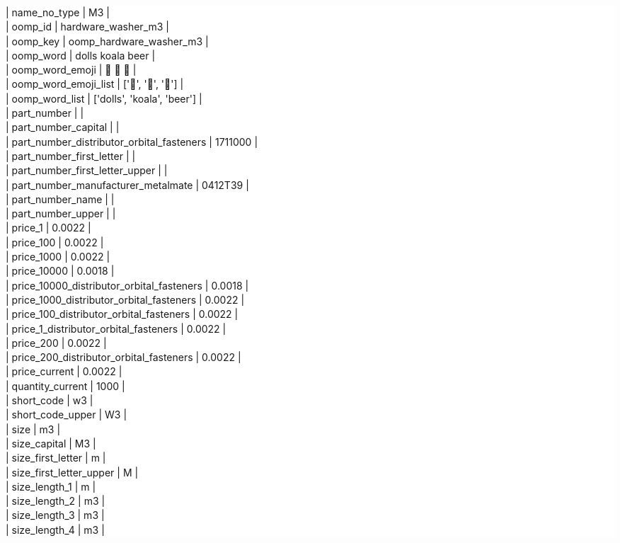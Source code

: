 | name_no_type | M3 |  
| oomp_id | hardware_washer_m3 |  
| oomp_key | oomp_hardware_washer_m3 |  
| oomp_word | dolls koala beer |  
| oomp_word_emoji | :dolls: :koala: :beer: |  
| oomp_word_emoji_list | [':dolls:', ':koala:', ':beer:'] |  
| oomp_word_list | ['dolls', 'koala', 'beer'] |  
| part_number |  |  
| part_number_capital |  |  
| part_number_distributor_orbital_fasteners | 1711000 |  
| part_number_first_letter |  |  
| part_number_first_letter_upper |  |  
| part_number_manufacturer_metalmate | 0412T39 |  
| part_number_name |  |  
| part_number_upper |  |  
| price_1 | 0.0022 |  
| price_100 | 0.0022 |  
| price_1000 | 0.0022 |  
| price_10000 | 0.0018 |  
| price_10000_distributor_orbital_fasteners | 0.0018 |  
| price_1000_distributor_orbital_fasteners | 0.0022 |  
| price_100_distributor_orbital_fasteners | 0.0022 |  
| price_1_distributor_orbital_fasteners | 0.0022 |  
| price_200 | 0.0022 |  
| price_200_distributor_orbital_fasteners | 0.0022 |  
| price_current | 0.0022 |  
| quantity_current | 1000 |  
| short_code | w3 |  
| short_code_upper | W3 |  
| size | m3 |  
| size_capital | M3 |  
| size_first_letter | m |  
| size_first_letter_upper | M |  
| size_length_1 | m |  
| size_length_2 | m3 |  
| size_length_3 | m3 |  
| size_length_4 | m3 |  